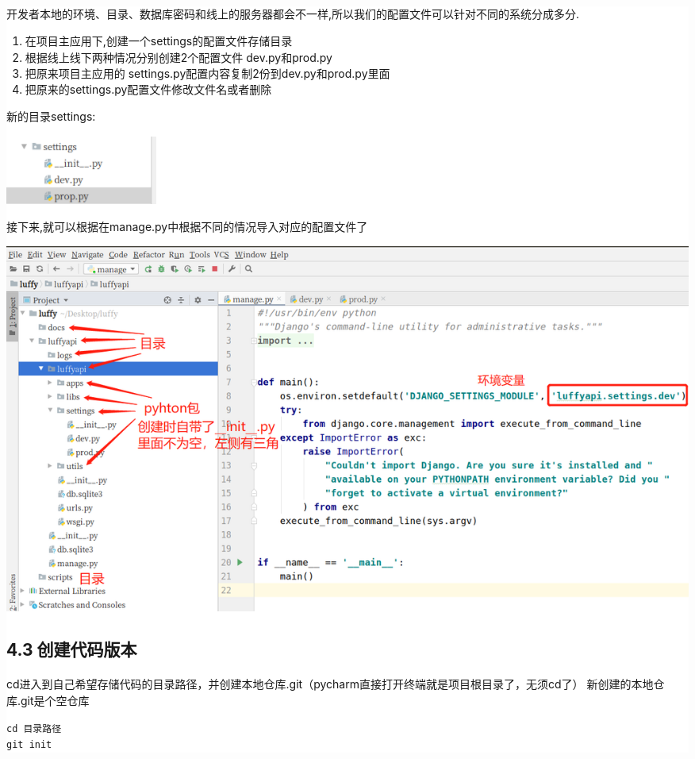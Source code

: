 开发者本地的环境、目录、数据库密码和线上的服务器都会不一样,所以我们的配置文件可以针对不同的系统分成多分.

1. 在项目主应用下,创建一个settings的配置文件存储目录
2. 根据线上线下两种情况分别创建2个配置文件 dev.py和prod.py
3. 把原来项目主应用的 settings.py配置内容复制2份到dev.py和prod.py里面
4. 把原来的settings.py配置文件修改文件名或者删除

新的目录settings:

![1557368720318](1-环境搭建.assets/1557368720318.png)

接下来,就可以根据在manage.py中根据不同的情况导入对应的配置文件了

![image-20191119214950848-1574404158606](1-环境搭建.assets/image-20191119214950848-1574404158606.png)



## 4.3 创建代码版本

cd进入到自己希望存储代码的目录路径，并创建本地仓库.git（pycharm直接打开终端就是项目根目录了，无须cd了）
新创建的本地仓库.git是个空仓库

```shell
cd 目录路径
git init
```
